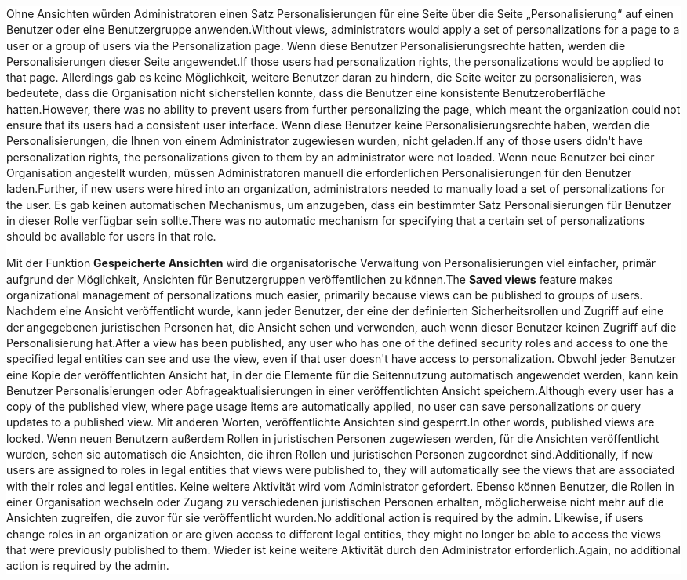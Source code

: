 <span data-ttu-id="48c4a-189">Ohne Ansichten würden Administratoren einen Satz Personalisierungen für eine Seite über die Seite „Personalisierung“ auf einen Benutzer oder eine Benutzergruppe anwenden.</span><span class="sxs-lookup"><span data-stu-id="48c4a-189">Without views, administrators would apply a set of personalizations for a page to a user or a group of users via the Personalization page.</span></span> <span data-ttu-id="48c4a-190">Wenn diese Benutzer Personalisierungsrechte hatten, werden die Personalisierungen dieser Seite angewendet.</span><span class="sxs-lookup"><span data-stu-id="48c4a-190">If those users had personalization rights, the personalizations would be applied to that page.</span></span> <span data-ttu-id="48c4a-191">Allerdings gab es keine Möglichkeit, weitere Benutzer daran zu hindern, die Seite weiter zu personalisieren, was bedeutete, dass die Organisation nicht sicherstellen konnte, dass die Benutzer eine konsistente Benutzeroberfläche hatten.</span><span class="sxs-lookup"><span data-stu-id="48c4a-191">However, there was no ability to prevent users from further personalizing the page, which meant the organization could not ensure that its users had a consistent user interface.</span></span> <span data-ttu-id="48c4a-192">Wenn diese Benutzer keine Personalisierungsrechte haben, werden die Personalisierungen, die Ihnen von einem Administrator zugewiesen wurden, nicht geladen.</span><span class="sxs-lookup"><span data-stu-id="48c4a-192">If any of those users didn't have personalization rights, the personalizations given to them by an administrator were not loaded.</span></span> <span data-ttu-id="48c4a-193">Wenn neue Benutzer bei einer Organisation angestellt wurden, müssen Administratoren manuell die erforderlichen Personalisierungen für den Benutzer laden.</span><span class="sxs-lookup"><span data-stu-id="48c4a-193">Further, if new users were hired into an organization, administrators needed to manually load a set of personalizations for the user.</span></span> <span data-ttu-id="48c4a-194">Es gab keinen automatischen Mechanismus, um anzugeben, dass ein bestimmter Satz Personalisierungen für Benutzer in dieser Rolle verfügbar sein sollte.</span><span class="sxs-lookup"><span data-stu-id="48c4a-194">There was no automatic mechanism for specifying that a certain set of personalizations should be available for users in that role.</span></span>

<span data-ttu-id="48c4a-195">Mit der Funktion **Gespeicherte Ansichten** wird die organisatorische Verwaltung von Personalisierungen viel einfacher, primär aufgrund der Möglichkeit, Ansichten für Benutzergruppen veröffentlichen zu können.</span><span class="sxs-lookup"><span data-stu-id="48c4a-195">The **Saved views** feature makes organizational management of personalizations much easier, primarily because views can be published to groups of users.</span></span> <span data-ttu-id="48c4a-196">Nachdem eine Ansicht veröffentlicht wurde, kann jeder Benutzer, der eine der definierten Sicherheitsrollen und Zugriff auf eine der angegebenen juristischen Personen hat, die Ansicht sehen und verwenden, auch wenn dieser Benutzer keinen Zugriff auf die Personalisierung hat.</span><span class="sxs-lookup"><span data-stu-id="48c4a-196">After a view has been published, any user who has one of the defined security roles and access to one the specified legal entities can see and use the view, even if that user doesn't have access to personalization.</span></span> <span data-ttu-id="48c4a-197">Obwohl jeder Benutzer eine Kopie der veröffentlichten Ansicht hat, in der die Elemente für die Seitennutzung automatisch angewendet werden, kann kein Benutzer Personalisierungen oder Abfrageaktualisierungen in einer veröffentlichten Ansicht speichern.</span><span class="sxs-lookup"><span data-stu-id="48c4a-197">Although every user has a copy of the published view, where page usage items are automatically applied, no user can save personalizations or query updates to a published view.</span></span> <span data-ttu-id="48c4a-198">Mit anderen Worten, veröffentlichte Ansichten sind gesperrt.</span><span class="sxs-lookup"><span data-stu-id="48c4a-198">In other words, published views are locked.</span></span> <span data-ttu-id="48c4a-199">Wenn neuen Benutzern außerdem Rollen in juristischen Personen zugewiesen werden, für die Ansichten veröffentlicht wurden, sehen sie automatisch die Ansichten, die ihren Rollen und juristischen Personen zugeordnet sind.</span><span class="sxs-lookup"><span data-stu-id="48c4a-199">Additionally, if new users are assigned to roles in legal entities that views were published to, they will automatically see the views that are associated with their roles and legal entities.</span></span> <span data-ttu-id="48c4a-200">Keine weitere Aktivität wird vom Administrator gefordert. Ebenso können Benutzer, die Rollen in einer Organisation wechseln oder Zugang zu verschiedenen juristischen Personen erhalten, möglicherweise nicht mehr auf die Ansichten zugreifen, die zuvor für sie veröffentlicht wurden.</span><span class="sxs-lookup"><span data-stu-id="48c4a-200">No additional action is required by the admin. Likewise, if users change roles in an organization or are given access to different legal entities, they might no longer be able to access the views that were previously published to them.</span></span> <span data-ttu-id="48c4a-201">Wieder ist keine weitere Aktivität durch den Administrator erforderlich.</span><span class="sxs-lookup"><span data-stu-id="48c4a-201">Again, no additional action is required by the admin.</span></span>
